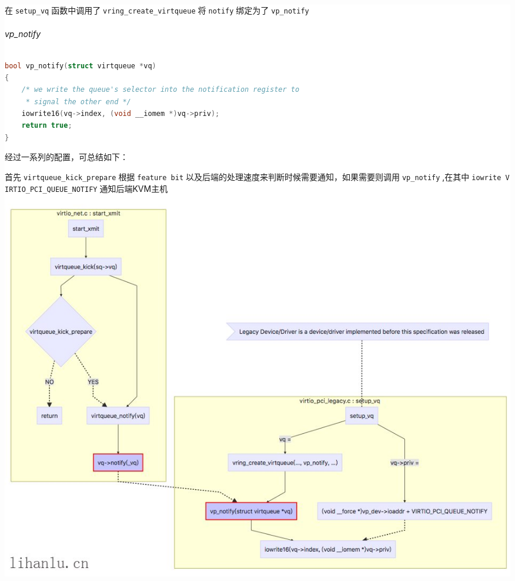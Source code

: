 ```c
```

在 `setup_vq` 函数中调用了 `vring_create_virtqueue` 将 `notify` 绑定为了 `vp_notify` 

###### vp_notify

```c
bool vp_notify(struct virtqueue *vq)
{
	/* we write the queue's selector into the notification register to
	 * signal the other end */
	iowrite16(vq->index, (void __iomem *)vq->priv);
	return true;
}
```

经过一系列的配置，可总结如下：

首先 `virtqueue_kick_prepare` 根据 `feature bit` 以及后端的处理速度来判断时候需要通知，如果需要则调用 `vp_notify` ,在其中 `iowrite VIRTIO_PCI_QUEUE_NOTIFY` 通知后端KVM主机

![img](image/virtio%E5%89%8D%E7%AB%AF%E9%A9%B1%E5%8A%A8%E9%80%9A%E7%9F%A5%E6%9C%BA%E5%88%B6%E5%88%86%E6%9E%90/virtio-frontend-kick1.jpeg)
